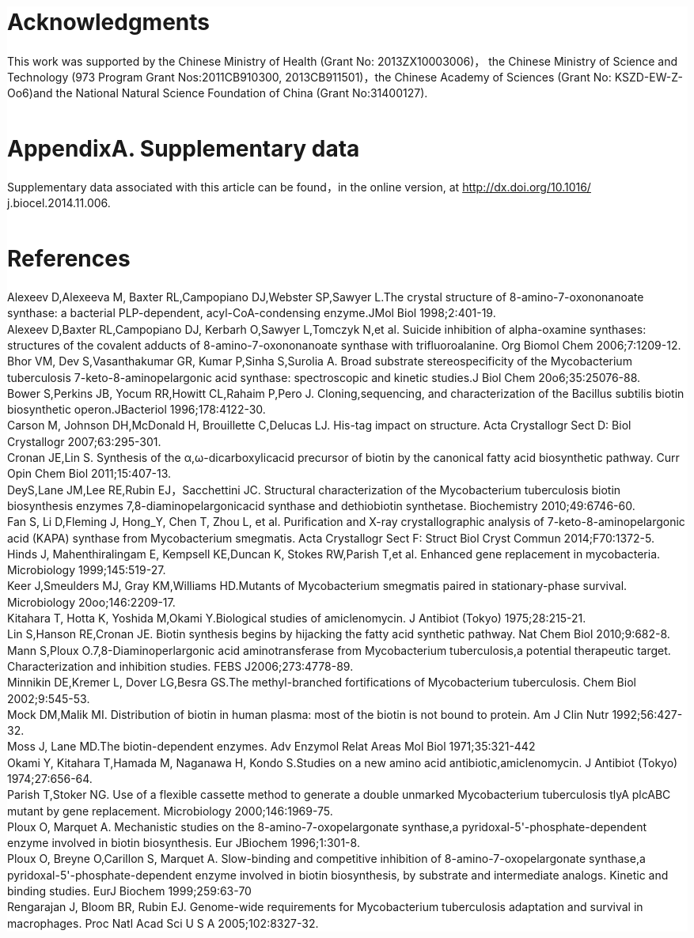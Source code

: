# Acknowledgments

This work was supported by the Chinese Ministry of Health (Grant No: 2013ZX10003006)， the Chinese Ministry of Science and Technology (973 Program Grant Nos:2011CB910300, 2013CB911501)，the Chinese Academy of Sciences (Grant No: KSZD-EW-Z-Oo6)and the National Natural Science Foundation of China (Grant No:31400127).

# AppendixA. Supplementary data

Supplementary data associated with this article can be found，in the online version, at http://dx.doi.org/10.1016/ j.biocel.2014.11.006.

# References

Alexeev D,Alexeeva M, Baxter RL,Campopiano DJ,Webster SP,Sawyer L.The crystal structure of 8-amino-7-oxononanoate synthase: a bacterial PLP-dependent, acyl-CoA-condensing enzyme.JMol Biol 1998;2:401-19.   
Alexeev D,Baxter RL,Campopiano DJ, Kerbarh O,Sawyer L,Tomczyk N,et al. Suicide inhibition of alpha-oxamine synthases: structures of the covalent adducts of 8-amino-7-oxononanoate synthase with trifluoroalanine. Org Biomol Chem 2006;7:1209-12.   
Bhor VM, Dev S,Vasanthakumar GR, Kumar P,Sinha S,Surolia A. Broad substrate stereospecificity of the Mycobacterium tuberculosis 7-keto-8-aminopelargonic acid synthase: spectroscopic and kinetic studies.J Biol Chem 20o6;35:25076-88.   
Bower S,Perkins JB, Yocum RR,Howitt CL,Rahaim P,Pero J. Cloning,sequencing, and characterization of the Bacillus subtilis biotin biosynthetic operon.JBacteriol 1996;178:4122-30.   
Carson M, Johnson DH,McDonald H, Brouillette C,Delucas LJ. His-tag impact on structure. Acta Crystallogr Sect D: Biol Crystallogr 2007;63:295-301.   
Cronan JE,Lin S. Synthesis of the α,ω-dicarboxylicacid precursor of biotin by the canonical fatty acid biosynthetic pathway. Curr Opin Chem Biol 2011;15:407-13.   
DeyS,Lane JM,Lee RE,Rubin EJ，Sacchettini JC. Structural characterization of the Mycobacterium tuberculosis biotin biosynthesis enzymes 7,8-diaminopelargonicacid synthase and dethiobiotin synthetase. Biochemistry 2010;49:6746-60.   
Fan S, Li D,Fleming J, Hong_Y, Chen T, Zhou L, et al. Purification and X-ray crystallographic analysis of 7-keto-8-aminopelargonic acid (KAPA) synthase from Mycobacterium smegmatis. Acta Crystallogr Sect F: Struct Biol Cryst Commun 2014;F70:1372-5.   
Hinds J, Mahenthiralingam E, Kempsell KE,Duncan K, Stokes RW,Parish T,et al. Enhanced gene replacement in mycobacteria. Microbiology 1999;145:519-27.   
Keer J,Smeulders MJ, Gray KM,Williams HD.Mutants of Mycobacterium smegmatis paired in stationary-phase survival. Microbiology 20oo;146:2209-17.   
Kitahara T, Hotta K, Yoshida M,Okami Y.Biological studies of amiclenomycin. J Antibiot (Tokyo) 1975;28:215-21.   
Lin S,Hanson RE,Cronan JE. Biotin synthesis begins by hijacking the fatty acid synthetic pathway. Nat Chem Biol 2010;9:682-8.   
Mann S,Ploux O.7,8-Diaminoperlargonic acid aminotransferase from Mycobacterium tuberculosis,a potential therapeutic target. Characterization and inhibition studies. FEBS J2006;273:4778-89.   
Minnikin DE,Kremer L, Dover LG,Besra GS.The methyl-branched fortifications of Mycobacterium tuberculosis. Chem Biol 2002;9:545-53.   
Mock DM,Malik MI. Distribution of biotin in human plasma: most of the biotin is not bound to protein. Am J Clin Nutr 1992;56:427-32.   
Moss J, Lane MD.The biotin-dependent enzymes. Adv Enzymol Relat Areas Mol Biol 1971;35:321-442   
Okami Y, Kitahara T,Hamada M, Naganawa H, Kondo S.Studies on a new amino acid antibiotic,amiclenomycin. J Antibiot (Tokyo) 1974;27:656-64.   
Parish T,Stoker NG. Use of a flexible cassette method to generate a double unmarked Mycobacterium tuberculosis tlyA plcABC mutant by gene replacement. Microbiology 2000;146:1969-75.   
Ploux O, Marquet A. Mechanistic studies on the 8-amino-7-oxopelargonate synthase,a pyridoxal-5'-phosphate-dependent enzyme involved in biotin biosynthesis. Eur JBiochem 1996;1:301-8.   
Ploux O, Breyne O,Carillon S, Marquet A. Slow-binding and competitive inhibition of 8-amino-7-oxopelargonate synthase,a pyridoxal-5'-phosphate-dependent enzyme involved in biotin biosynthesis, by substrate and intermediate analogs. Kinetic and binding studies. EurJ Biochem 1999;259:63-70   
Rengarajan J, Bloom BR, Rubin EJ. Genome-wide requirements for Mycobacterium tuberculosis adaptation and survival in macrophages. Proc Natl Acad Sci U S A 2005;102:8327-32.   